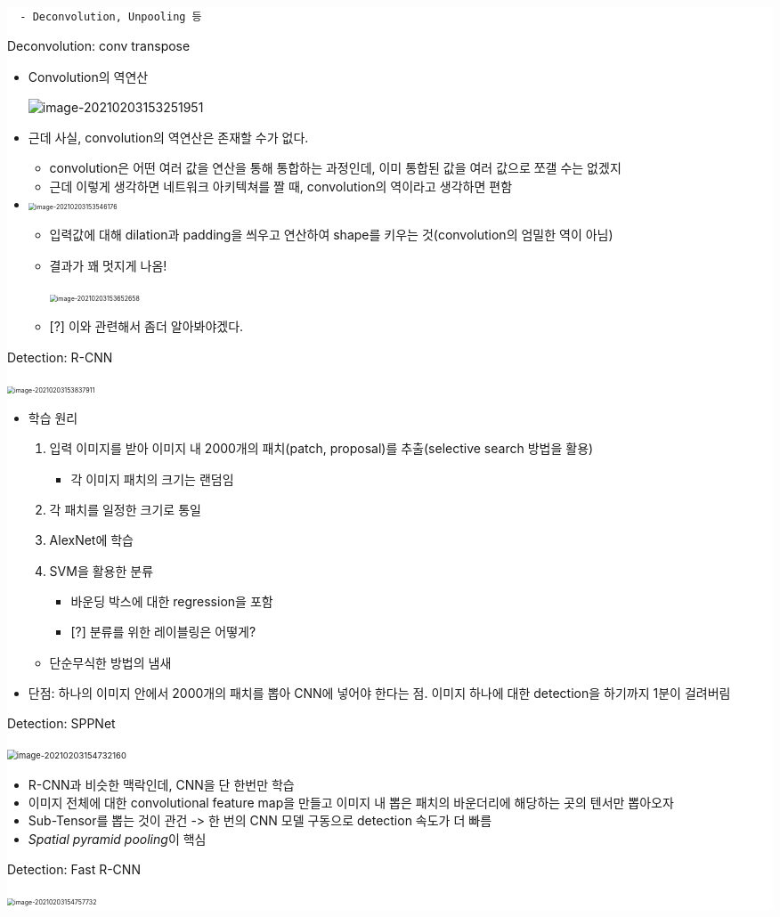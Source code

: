       - Deconvolution, Unpooling 등

Deconvolution: conv transpose

- Convolution의 역연산

  ![image-20210203153251951](C:\Users\iloveslowfood\AppData\Roaming\Typora\typora-user-images\image-20210203153251951.png)

- 근데 사실, convolution의 역연산은 존재할 수가 없다.

  - convolution은 어떤 여러 값을 연산을 통해 통합하는 과정인데, 이미 통합된 값을 여러 값으로 쪼갤 수는 없겠지
  - 근데 이렇게 생각하면 네트워크 아키텍쳐를 짤 때, convolution의 역이라고 생각하면 편함

- <img src="C:\Users\iloveslowfood\AppData\Roaming\Typora\typora-user-images\image-20210203153546176.png" alt="image-20210203153546176" style="zoom:50%;" />

  - 입력값에 대해 dilation과 padding을 씌우고 연산하여 shape를 키우는 것(convolution의 엄밀한 역이 아님)

  - 결과가 꽤 멋지게 나옴!

    <img src="C:\Users\iloveslowfood\AppData\Roaming\Typora\typora-user-images\image-20210203153652658.png" alt="image-20210203153652658" style="zoom: 50%;" />

  - [?] 이와 관련해서 좀더 알아봐야겠다.

Detection: R-CNN

<img src="C:\Users\iloveslowfood\AppData\Roaming\Typora\typora-user-images\image-20210203153837911.png" alt="image-20210203153837911" style="zoom:50%;" />

- 학습 원리

  1. 입력 이미지를 받아 이미지 내 2000개의 패치(patch, proposal)를 추출(selective search 방법을 활용)

     - 각 이미지 패치의 크기는 랜덤임

  2. 각 패치를 일정한 크기로 통일

  3. AlexNet에 학습

  4. SVM을 활용한 분류

     - 바운딩 박스에 대한 regression을 포함

     - [?] 분류를 위한 레이블링은 어떻게?

  - 단순무식한 방법의 냄새

- 단점: 하나의 이미지 안에서 2000개의 패치를 뽑아 CNN에 넣어야 한다는 점. 이미지 하나에 대한 detection을 하기까지 1분이 걸려버림

Detection: SPPNet

<img src="C:\Users\iloveslowfood\AppData\Roaming\Typora\typora-user-images\image-20210203154732160.png" alt="image-20210203154732160" style="zoom: 67%;" />

- R-CNN과 비슷한 맥락인데, CNN을 단 한번만 학습
- 이미지 전체에 대한 convolutional feature map을 만들고 이미지 내 뽑은 패치의 바운더리에 해당하는 곳의 텐서만 뽑아오자
- Sub-Tensor를 뽑는 것이 관건 -> 한 번의 CNN 모델 구동으로 detection 속도가 더 빠름
- *Spatial pyramid pooling*이 핵심

Detection: Fast R-CNN

<img src="C:\Users\iloveslowfood\AppData\Roaming\Typora\typora-user-images\image-20210203154757732.png" alt="image-20210203154757732" style="zoom:50%;" />

